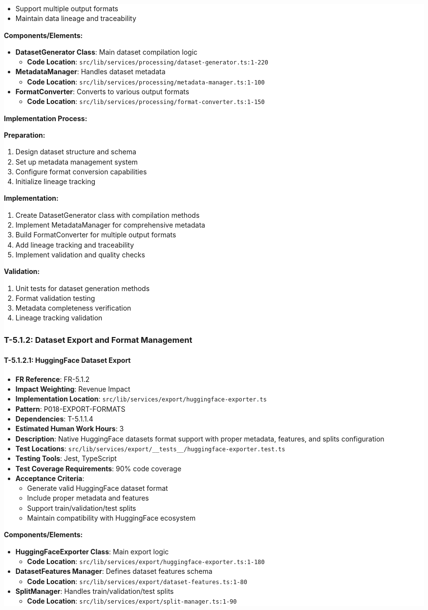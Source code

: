   - Support multiple output formats
  - Maintain data lineage and traceability

**Components/Elements:**
- **DatasetGenerator Class**: Main dataset compilation logic
  - **Code Location**: `src/lib/services/processing/dataset-generator.ts:1-220`
- **MetadataManager**: Handles dataset metadata
  - **Code Location**: `src/lib/services/processing/metadata-manager.ts:1-100`
- **FormatConverter**: Converts to various output formats
  - **Code Location**: `src/lib/services/processing/format-converter.ts:1-150`

**Implementation Process:**

**Preparation:**
1. Design dataset structure and schema
2. Set up metadata management system
3. Configure format conversion capabilities
4. Initialize lineage tracking

**Implementation:**
1. Create DatasetGenerator class with compilation methods
2. Implement MetadataManager for comprehensive metadata
3. Build FormatConverter for multiple output formats
4. Add lineage tracking and traceability
5. Implement validation and quality checks

**Validation:**
1. Unit tests for dataset generation methods
2. Format validation testing
3. Metadata completeness verification
4. Lineage tracking validation

### T-5.1.2: Dataset Export and Format Management

#### T-5.1.2.1: HuggingFace Dataset Export
- **FR Reference**: FR-5.1.2
- **Impact Weighting**: Revenue Impact
- **Implementation Location**: `src/lib/services/export/huggingface-exporter.ts`
- **Pattern**: P018-EXPORT-FORMATS
- **Dependencies**: T-5.1.1.4
- **Estimated Human Work Hours**: 3
- **Description**: Native HuggingFace datasets format support with proper metadata, features, and splits configuration
- **Test Locations**: `src/lib/services/export/__tests__/huggingface-exporter.test.ts`
- **Testing Tools**: Jest, TypeScript
- **Test Coverage Requirements**: 90% code coverage
- **Acceptance Criteria**:
  - Generate valid HuggingFace dataset format
  - Include proper metadata and features
  - Support train/validation/test splits
  - Maintain compatibility with HuggingFace ecosystem

**Components/Elements:**
- **HuggingFaceExporter Class**: Main export logic
  - **Code Location**: `src/lib/services/export/huggingface-exporter.ts:1-180`
- **DatasetFeatures Manager**: Defines dataset features schema
  - **Code Location**: `src/lib/services/export/dataset-features.ts:1-80`
- **SplitManager**: Handles train/validation/test splits
  - **Code Location**: `src/lib/services/export/split-manager.ts:1-90`

